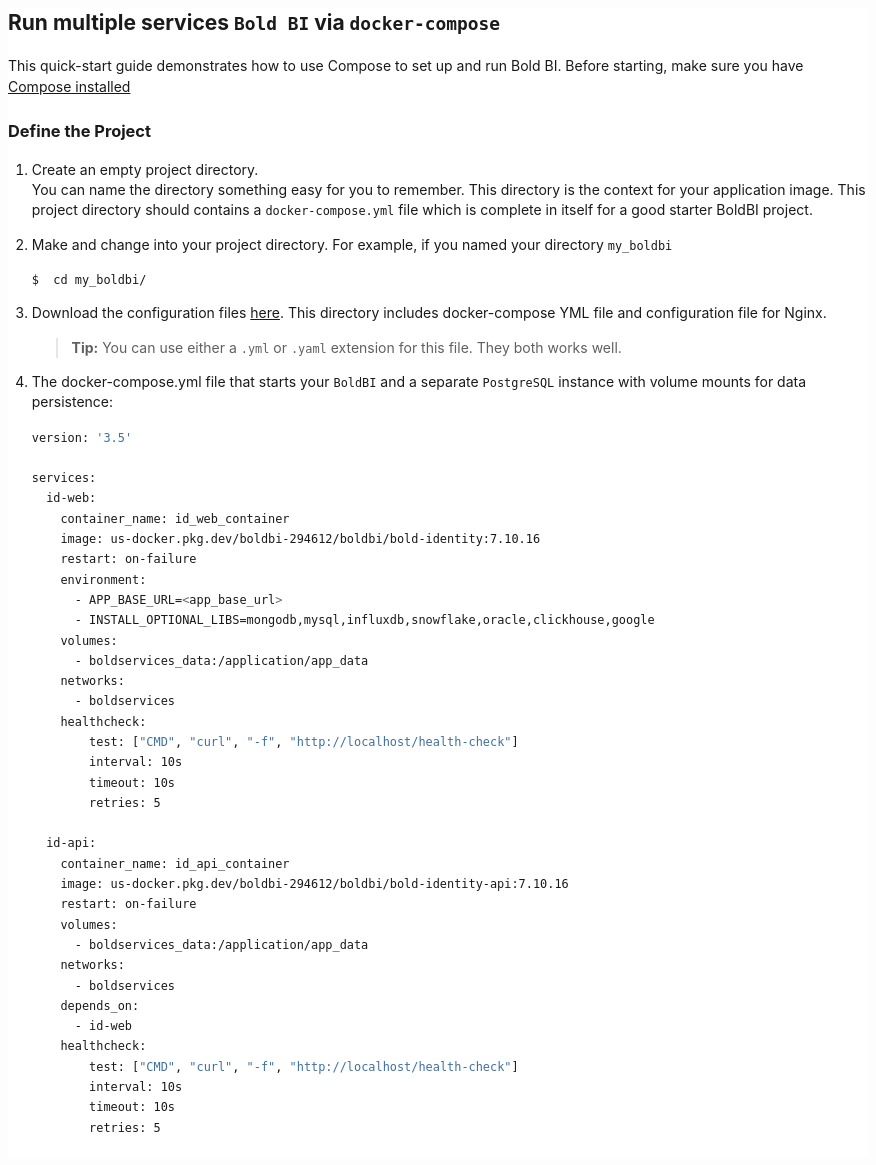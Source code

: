 ## Run multiple services `Bold BI` via `docker-compose`

This quick-start guide demonstrates how to use Compose to set up and run Bold BI. Before starting, make sure you have [Compose installed](https://docs.docker.com/compose/install/)

### Define the Project

  1. Create an empty project directory.<br/>
  You can name the directory something easy for you to remember. This directory is the context for your application image. This project directory should contains a `docker-compose.yml` file which is complete in itself for a good starter BoldBI project.

  2.  Make and change into your project directory.
  For example, if you named your directory `my_boldbi`

      ```sh
      $  cd my_boldbi/
      ```

  3. Download the configuration files [here](/deploy/multiple-container/). This directory includes docker-compose YML file and configuration file for Nginx.
  
      > **Tip:**
        You can use either a `.yml` or `.yaml` extension for this file. They both works well.
  

  4. The docker-compose.yml file that starts your `BoldBI`  and a separate `PostgreSQL` instance with volume mounts for data persistence:

      ```sh
      version: '3.5'

      services:
        id-web:
          container_name: id_web_container
          image: us-docker.pkg.dev/boldbi-294612/boldbi/bold-identity:7.10.16
          restart: on-failure
          environment:
            - APP_BASE_URL=<app_base_url>
            - INSTALL_OPTIONAL_LIBS=mongodb,mysql,influxdb,snowflake,oracle,clickhouse,google
          volumes: 
            - boldservices_data:/application/app_data
          networks:
            - boldservices
          healthcheck:
              test: ["CMD", "curl", "-f", "http://localhost/health-check"]
              interval: 10s
              timeout: 10s
              retries: 5
              
        id-api:
          container_name: id_api_container
          image: us-docker.pkg.dev/boldbi-294612/boldbi/bold-identity-api:7.10.16
          restart: on-failure
          volumes: 
            - boldservices_data:/application/app_data
          networks:
            - boldservices
          depends_on:
            - id-web
          healthcheck:
              test: ["CMD", "curl", "-f", "http://localhost/health-check"]
              interval: 10s
              timeout: 10s
              retries: 5
              